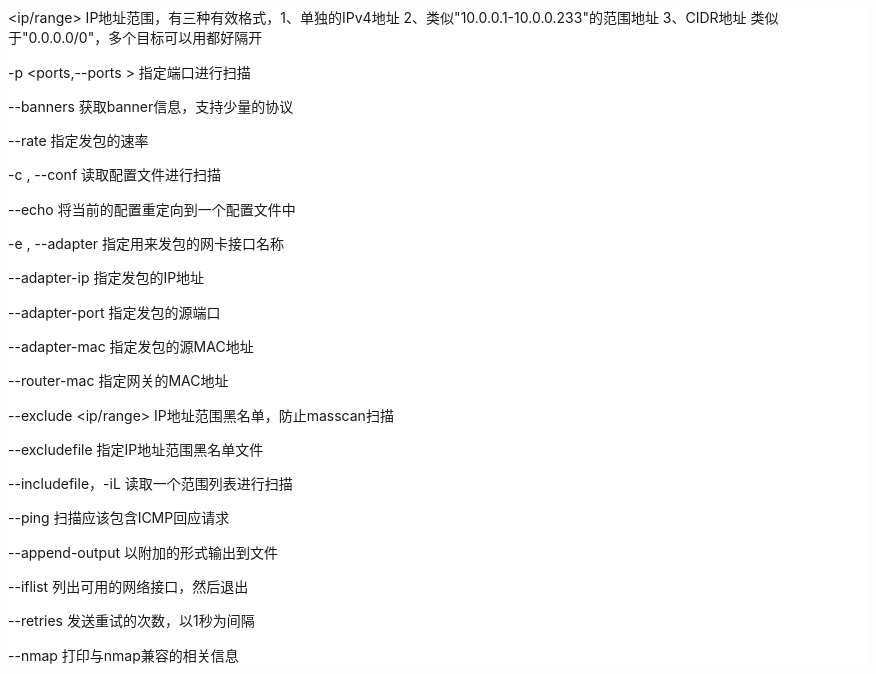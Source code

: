 <ip/range> IP地址范围，有三种有效格式，1、单独的IPv4地址 2、类似"10.0.0.1-10.0.0.233"的范围地址 3、CIDR地址 类似于"0.0.0.0/0"，多个目标可以用都好隔开



-p <ports,--ports <ports>> 指定端口进行扫描



--banners 获取banner信息，支持少量的协议



--rate <packets-per-second> 指定发包的速率



-c <filename>, --conf <filename> 读取配置文件进行扫描



--echo 将当前的配置重定向到一个配置文件中



-e <ifname> , --adapter <ifname> 指定用来发包的网卡接口名称



--adapter-ip <ip-address> 指定发包的IP地址



--adapter-port <port> 指定发包的源端口



--adapter-mac <mac-address> 指定发包的源MAC地址



--router-mac <mac address> 指定网关的MAC地址



--exclude <ip/range> IP地址范围黑名单，防止masscan扫描



--excludefile <filename> 指定IP地址范围黑名单文件



--includefile，-iL <filename> 读取一个范围列表进行扫描



--ping 扫描应该包含ICMP回应请求



--append-output 以附加的形式输出到文件



--iflist 列出可用的网络接口，然后退出



--retries 发送重试的次数，以1秒为间隔



--nmap 打印与nmap兼容的相关信息

